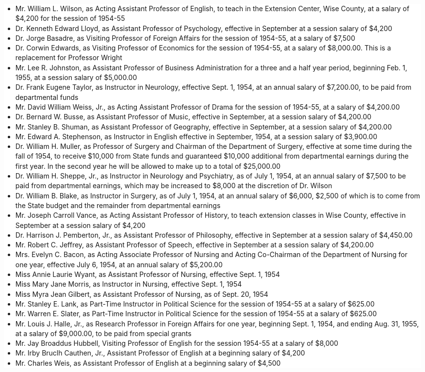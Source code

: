 * Mr. William L. Wilson, as Acting Assistant Professor of English, to teach in the Extension Center, Wise County, at a salary of $4,200 for the session of 1954-55
* Dr. Kenneth Edward Lloyd, as Assistant Professor of Psychology, effective in September at a session salary of $4,200
* Dr. Jorge Basadre, as Visiting Professor of Foreign Affairs for the session of 1954-55, at a salary of $7,500
* Dr. Corwin Edwards, as Visiting Professor of Economics for the session of 1954-55, at a salary of $8,000.00. This is a replacement for Professor Wright
* Mr. Lee R. Johnston, as Assistant Professor of Business Administration for a three and a half year period, beginning Feb. 1, 1955, at a session salary of $5,000.00
* Dr. Frank Eugene Taylor, as Instructor in Neurology, effective Sept. 1, 1954, at an annual salary of $7,200.00, to be paid from departmental funds
* Mr. David William Weiss, Jr., as Acting Assistant Professor of Drama for the session of 1954-55, at a salary of $4,200.00
* Dr. Bernard W. Busse, as Assistant Professor of Music, effective in September, at a session salary of $4,200.00
* Mr. Stanley B. Shuman, as Assistant Professor of Geography, effective in September, at a session salary of $4,200.00
* Mr. Edward A. Stephenson, as Instructor in English effective in September, 1954, at a session salary of $3,900.00
* Dr. William H. Muller, as Professor of Surgery and Chairman of the Department of Surgery, effective at some time during the fall of 1954, to receive $10,000 from State funds and guaranteed $10,000 additional from departmental earnings during the first year. In the second year he will be allowed to make up to a total of $25,000.00
* Dr. William H. Sheppe, Jr., as Instructor in Neurology and Psychiatry, as of July 1, 1954, at an annual salary of $7,500 to be paid from departmental earnings, which may be increased to $8,000 at the discretion of Dr. Wilson
* Dr. William B. Blake, as Instructor in Surgery, as of July 1, 1954, at an annual salary of $6,000, $2,500 of which is to come from the State budget and the remainder from departmental earnings
* Mr. Joseph Carroll Vance, as Acting Assistant Professor of History, to teach extension classes in Wise County, effective in September at a session salary of $4,200
* Dr. Harrison J. Pemberton, Jr., as Assistant Professor of Philosophy, effective in September at a session salary of $4,450.00
* Mr. Robert C. Jeffrey, as Assistant Professor of Speech, effective in September at a session salary of $4,200.00
* Mrs. Evelyn C. Bacon, as Acting Associate Professor of Nursing and Acting Co-Chairman of the Department of Nursing for one year, effective July 6, 1954, at an annual salary of $5,200.00
* Miss Annie Laurie Wyant, as Assistant Professor of Nursing, effective Sept. 1, 1954
* Miss Mary Jane Morris, as Instructor in Nursing, effective Sept. 1, 1954
* Miss Myra Jean Gilbert, as Assistant Professor of Nursing, as of Sept. 20, 1954
* Mr. Stanley E. Lank, as Part-Time Instructor in Political Science for the session of 1954-55 at a salary of $625.00
* Mr. Warren E. Slater, as Part-Time Instructor in Political Science for the session of 1954-55 at a salary of $625.00
* Mr. Louis J. Halle, Jr., as Research Professor in Foreign Affairs for one year, beginning Sept. 1, 1954, and ending Aug. 31, 1955, at a salary of $9,000.00, to be paid from special grants
* Mr. Jay Broaddus Hubbell, Visiting Professor of English for the session 1954-55 at a salary of $8,000
* Mr. Irby Bruclh Cauthen, Jr., Assistant Professor of English at a beginning salary of $4,200
* Mr. Charles Weis, as Assistant Professor of English at a beginning salary of $4,500

